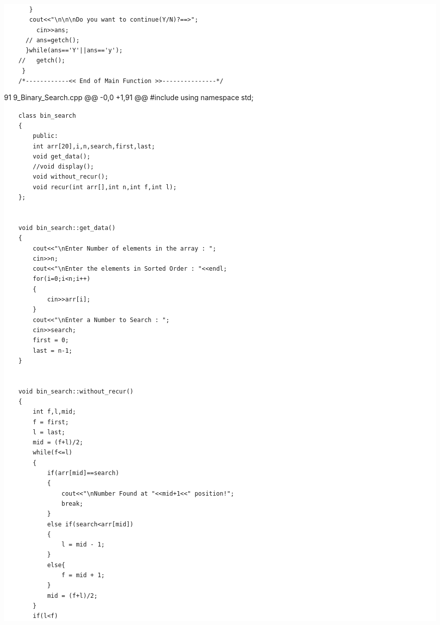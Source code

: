 		   }
		   cout<<"\n\n\nDo you want to continue(Y/N)?==>";
		     cin>>ans;
		  // ans=getch();
		  }while(ans=='Y'||ans=='y');
		//   getch();
		 }
		/*------------<< End of Main Function >>---------------*/
		

		

 91  9_Binary_Search.cpp 
		@@ -0,0 +1,91 @@
		#include<iostream>
		using namespace std;
		

		class bin_search
		{
		    public:
		    int arr[20],i,n,search,first,last;
		    void get_data();
		    //void display();
		    void without_recur();
		    void recur(int arr[],int n,int f,int l);
		};
		

		void bin_search::get_data()
		{
		    cout<<"\nEnter Number of elements in the array : ";
		    cin>>n;
		    cout<<"\nEnter the elements in Sorted Order : "<<endl;
		    for(i=0;i<n;i++)
		    {
		        cin>>arr[i];
		    }
		    cout<<"\nEnter a Number to Search : ";
		    cin>>search;
		    first = 0;
		    last = n-1;
		}
		

		void bin_search::without_recur()
		{
		    int f,l,mid;
		    f = first;
		    l = last;
		    mid = (f+l)/2;
		    while(f<=l)
		    {
		        if(arr[mid]==search)
		        {
		            cout<<"\nNumber Found at "<<mid+1<<" position!";
		            break;
		        }
		        else if(search<arr[mid])
		        {
		            l = mid - 1;
		        }
		        else{
		            f = mid + 1;
		        }
		        mid = (f+l)/2;
		    }
		    if(l<f)